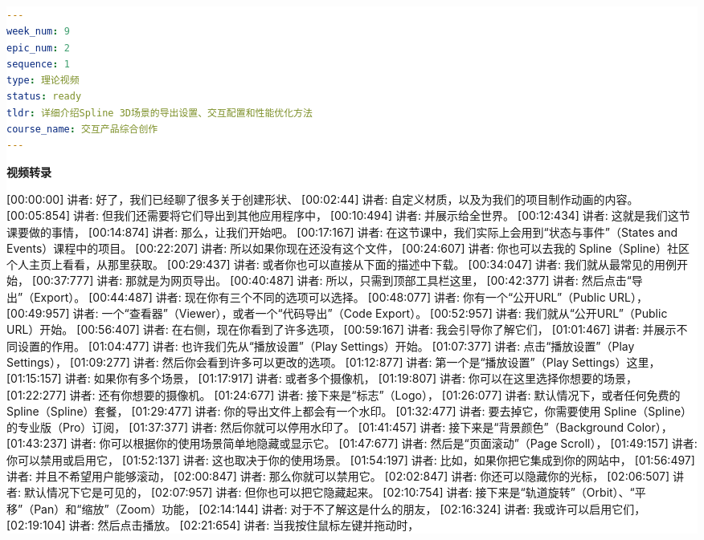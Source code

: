 ```yaml
---
week_num: 9
epic_num: 2
sequence: 1
type: 理论视频
status: ready
tldr: 详细介绍Spline 3D场景的导出设置、交互配置和性能优化方法
course_name: 交互产品综合创作
---
```


**视频转录**

[00:00:00] 讲者: 好了，我们已经聊了很多关于创建形状、
[00:02:44] 讲者: 自定义材质，以及为我们的项目制作动画的内容。
[00:05:854] 讲者: 但我们还需要将它们导出到其他应用程序中，
[00:10:494] 讲者: 并展示给全世界。
[00:12:434] 讲者: 这就是我们这节课要做的事情，
[00:14:874] 讲者: 那么，让我们开始吧。
[00:17:167] 讲者: 在这节课中，我们实际上会用到“状态与事件”（States and Events）课程中的项目。
[00:22:207] 讲者: 所以如果你现在还没有这个文件，
[00:24:607] 讲者: 你也可以去我的 Spline（Spline）社区个人主页上看看，从那里获取。
[00:29:437] 讲者: 或者你也可以直接从下面的描述中下载。
[00:34:047] 讲者: 我们就从最常见的用例开始，
[00:37:777] 讲者: 那就是为网页导出。
[00:40:487] 讲者: 所以，只需到顶部工具栏这里，
[00:42:377] 讲者: 然后点击“导出”（Export）。
[00:44:487] 讲者: 现在你有三个不同的选项可以选择。
[00:48:077] 讲者: 你有一个“公开URL”（Public URL），
[00:49:957] 讲者: 一个“查看器”（Viewer），或者一个“代码导出”（Code Export）。
[00:52:957] 讲者: 我们就从“公开URL”（Public URL）开始。
[00:56:407] 讲者: 在右侧，现在你看到了许多选项，
[00:59:167] 讲者: 我会引导你了解它们，
[01:01:467] 讲者: 并展示不同设置的作用。
[01:04:477] 讲者: 也许我们先从“播放设置”（Play Settings）开始。
[01:07:377] 讲者: 点击“播放设置”（Play Settings），
[01:09:277] 讲者: 然后你会看到许多可以更改的选项。
[01:12:877] 讲者: 第一个是“播放设置”（Play Settings）这里，
[01:15:157] 讲者: 如果你有多个场景，
[01:17:917] 讲者: 或者多个摄像机，
[01:19:807] 讲者: 你可以在这里选择你想要的场景，
[01:22:277] 讲者: 还有你想要的摄像机。
[01:24:677] 讲者: 接下来是“标志”（Logo），
[01:26:077] 讲者: 默认情况下，或者任何免费的 Spline（Spline）套餐，
[01:29:477] 讲者: 你的导出文件上都会有一个水印。
[01:32:477] 讲者: 要去掉它，你需要使用 Spline（Spline）的专业版（Pro）订阅，
[01:37:377] 讲者: 然后你就可以停用水印了。
[01:41:457] 讲者: 接下来是“背景颜色”（Background Color），
[01:43:237] 讲者: 你可以根据你的使用场景简单地隐藏或显示它。
[01:47:677] 讲者: 然后是“页面滚动”（Page Scroll），
[01:49:157] 讲者: 你可以禁用或启用它，
[01:52:137] 讲者: 这也取决于你的使用场景。
[01:54:197] 讲者: 比如，如果你把它集成到你的网站中，
[01:56:497] 讲者: 并且不希望用户能够滚动，
[02:00:847] 讲者: 那么你就可以禁用它。
[02:02:847] 讲者: 你还可以隐藏你的光标，
[02:06:507] 讲者: 默认情况下它是可见的，
[02:07:957] 讲者: 但你也可以把它隐藏起来。
[02:10:754] 讲者: 接下来是“轨道旋转”（Orbit）、“平移”（Pan）和“缩放”（Zoom）功能，
[02:14:144] 讲者: 对于不了解这是什么的朋友，
[02:16:324] 讲者: 我或许可以启用它们，
[02:19:104] 讲者: 然后点击播放。
[02:21:654] 讲者: 当我按住鼠标左键并拖动时，